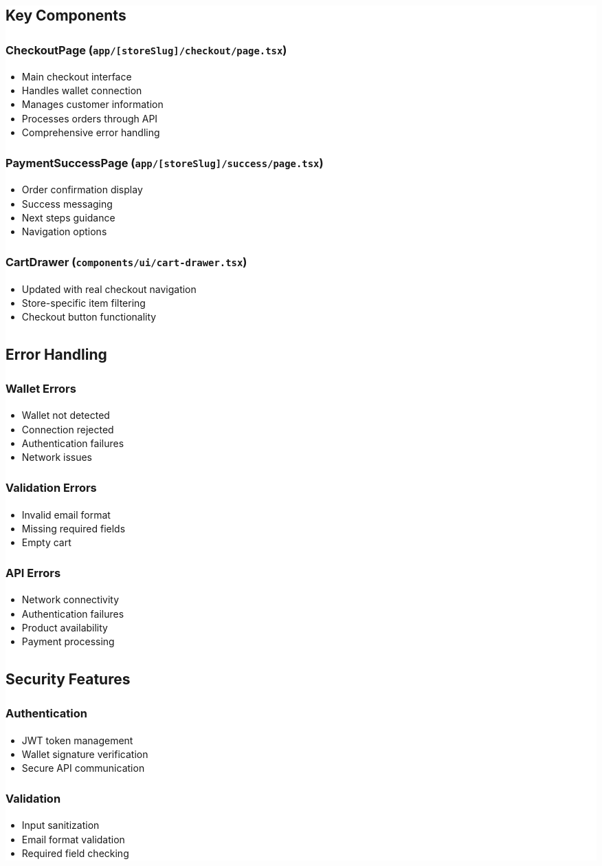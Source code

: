 ## Key Components

### CheckoutPage (`app/[storeSlug]/checkout/page.tsx`)
- Main checkout interface
- Handles wallet connection
- Manages customer information
- Processes orders through API
- Comprehensive error handling

### PaymentSuccessPage (`app/[storeSlug]/success/page.tsx`)
- Order confirmation display
- Success messaging
- Next steps guidance
- Navigation options

### CartDrawer (`components/ui/cart-drawer.tsx`)
- Updated with real checkout navigation
- Store-specific item filtering
- Checkout button functionality

## Error Handling

### Wallet Errors
- Wallet not detected
- Connection rejected
- Authentication failures
- Network issues

### Validation Errors
- Invalid email format
- Missing required fields
- Empty cart

### API Errors
- Network connectivity
- Authentication failures
- Product availability
- Payment processing

## Security Features

### Authentication
- JWT token management
- Wallet signature verification
- Secure API communication

### Validation
- Input sanitization
- Email format validation
- Required field checking
